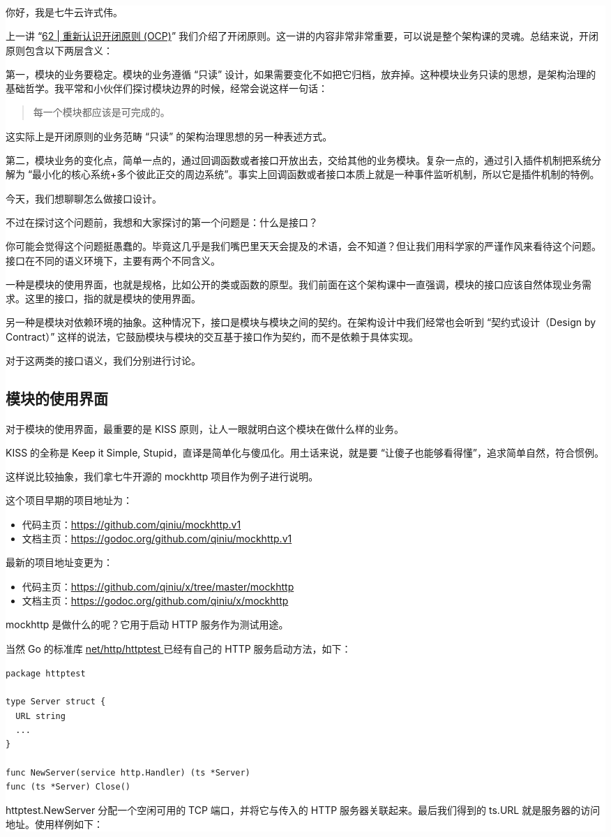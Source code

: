 你好，我是七牛云许式伟。

上一讲 “[62 | 重新认识开闭原则 (OCP)][62 _ _ _OCP]” 我们介绍了开闭原则。这一讲的内容非常非常重要，可以说是整个架构课的灵魂。总结来说，开闭原则包含以下两层含义：

第一，模块的业务要稳定。模块的业务遵循 “只读” 设计，如果需要变化不如把它归档，放弃掉。这种模块业务只读的思想，是架构治理的基础哲学。我平常和小伙伴们探讨模块边界的时候，经常会说这样一句话：

> 每一个模块都应该是可完成的。

这实际上是开闭原则的业务范畴 “只读” 的架构治理思想的另一种表述方式。

第二，模块业务的变化点，简单一点的，通过回调函数或者接口开放出去，交给其他的业务模块。复杂一点的，通过引入插件机制把系统分解为 “最小化的核心系统+多个彼此正交的周边系统”。事实上回调函数或者接口本质上就是一种事件监听机制，所以它是插件机制的特例。

今天，我们想聊聊怎么做接口设计。

不过在探讨这个问题前，我想和大家探讨的第一个问题是：什么是接口？

你可能会觉得这个问题挺愚蠢的。毕竟这几乎是我们嘴巴里天天会提及的术语，会不知道？但让我们用科学家的严谨作风来看待这个问题。接口在不同的语义环境下，主要有两个不同含义。

一种是模块的使用界面，也就是规格，比如公开的类或函数的原型。我们前面在这个架构课中一直强调，模块的接口应该自然体现业务需求。这里的接口，指的就是模块的使用界面。

另一种是模块对依赖环境的抽象。这种情况下，接口是模块与模块之间的契约。在架构设计中我们经常也会听到 “契约式设计（Design by Contract）” 这样的说法，它鼓励模块与模块的交互基于接口作为契约，而不是依赖于具体实现。

对于这两类的接口语义，我们分别进行讨论。

## 模块的使用界面

对于模块的使用界面，最重要的是 KISS 原则，让人一眼就明白这个模块在做什么样的业务。

KISS 的全称是 Keep it Simple, Stupid，直译是简单化与傻瓜化。用土话来说，就是要 “让傻子也能够看得懂”，追求简单自然，符合惯例。

这样说比较抽象，我们拿七牛开源的 mockhttp 项目作为例子进行说明。

这个项目早期的项目地址为：

 *  代码主页：https://github.com/qiniu/mockhttp.v1
 *  文档主页：https://godoc.org/github.com/qiniu/mockhttp.v1

最新的项目地址变更为：

 *  代码主页：https://github.com/qiniu/x/tree/master/mockhttp
 *  文档主页：https://godoc.org/github.com/qiniu/x/mockhttp

mockhttp 是做什么的呢？它用于启动 HTTP 服务作为测试用途。

当然 Go 的标准库 [net/http/httptest ][net_http_httptest]已经有自己的 HTTP 服务启动方法，如下：

``````````
package httptest

type Server struct {
  URL string
  ...
}

func NewServer(service http.Handler) (ts *Server)
func (ts *Server) Close()
``````````

httptest.NewServer 分配一个空闲可用的 TCP 端口，并将它与传入的 HTTP 服务器关联起来。最后我们得到的 ts.URL 就是服务器的访问地址。使用样例如下：


[62 _ _ _OCP]: https://time.geekbang.org/column/article/175236
[net_http_httptest]: https://godoc.org/net/http/httptest